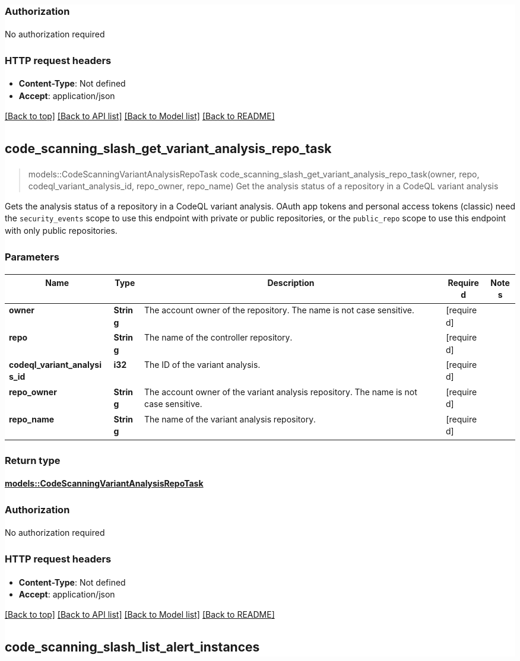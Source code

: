 ### Authorization

No authorization required

### HTTP request headers

- **Content-Type**: Not defined
- **Accept**: application/json

[[Back to top]](#) [[Back to API list]](../README.md#documentation-for-api-endpoints) [[Back to Model list]](../README.md#documentation-for-models) [[Back to README]](../README.md)


## code_scanning_slash_get_variant_analysis_repo_task

> models::CodeScanningVariantAnalysisRepoTask code_scanning_slash_get_variant_analysis_repo_task(owner, repo, codeql_variant_analysis_id, repo_owner, repo_name)
Get the analysis status of a repository in a CodeQL variant analysis

Gets the analysis status of a repository in a CodeQL variant analysis.  OAuth app tokens and personal access tokens (classic) need the `security_events` scope to use this endpoint with private or public repositories, or the `public_repo` scope to use this endpoint with only public repositories.

### Parameters


Name | Type | Description  | Required | Notes
------------- | ------------- | ------------- | ------------- | -------------
**owner** | **String** | The account owner of the repository. The name is not case sensitive. | [required] |
**repo** | **String** | The name of the controller repository. | [required] |
**codeql_variant_analysis_id** | **i32** | The ID of the variant analysis. | [required] |
**repo_owner** | **String** | The account owner of the variant analysis repository. The name is not case sensitive. | [required] |
**repo_name** | **String** | The name of the variant analysis repository. | [required] |

### Return type

[**models::CodeScanningVariantAnalysisRepoTask**](code-scanning-variant-analysis-repo-task.md)

### Authorization

No authorization required

### HTTP request headers

- **Content-Type**: Not defined
- **Accept**: application/json

[[Back to top]](#) [[Back to API list]](../README.md#documentation-for-api-endpoints) [[Back to Model list]](../README.md#documentation-for-models) [[Back to README]](../README.md)


## code_scanning_slash_list_alert_instances
